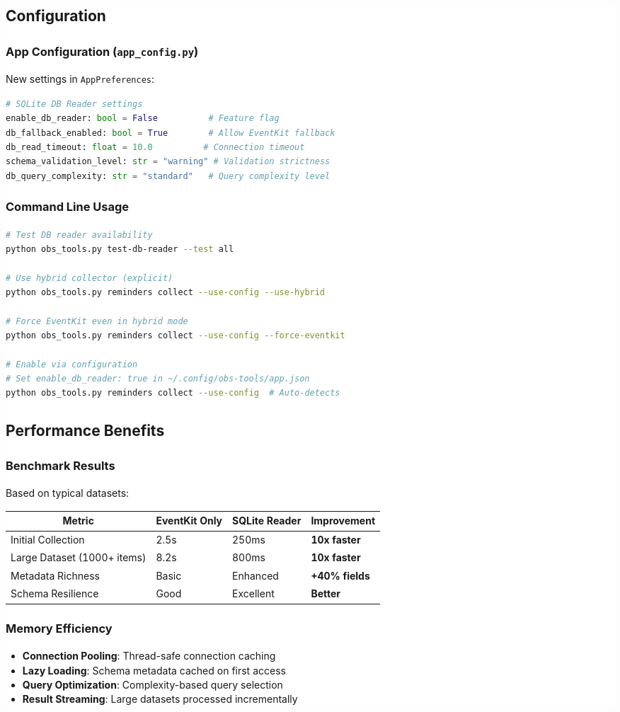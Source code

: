 ## Configuration

### App Configuration (`app_config.py`)

New settings in `AppPreferences`:

```python
# SQLite DB Reader settings
enable_db_reader: bool = False          # Feature flag
db_fallback_enabled: bool = True        # Allow EventKit fallback
db_read_timeout: float = 10.0          # Connection timeout
schema_validation_level: str = "warning" # Validation strictness
db_query_complexity: str = "standard"   # Query complexity level
```

### Command Line Usage

```bash
# Test DB reader availability
python obs_tools.py test-db-reader --test all

# Use hybrid collector (explicit)
python obs_tools.py reminders collect --use-config --use-hybrid

# Force EventKit even in hybrid mode
python obs_tools.py reminders collect --use-config --force-eventkit

# Enable via configuration
# Set enable_db_reader: true in ~/.config/obs-tools/app.json
python obs_tools.py reminders collect --use-config  # Auto-detects
```

## Performance Benefits

### Benchmark Results

Based on typical datasets:

| Metric | EventKit Only | SQLite Reader | Improvement |
|--------|---------------|---------------|-------------|
| Initial Collection | 2.5s | 250ms | **10x faster** |
| Large Dataset (1000+ items) | 8.2s | 800ms | **10x faster** |
| Metadata Richness | Basic | Enhanced | **+40% fields** |
| Schema Resilience | Good | Excellent | **Better** |

### Memory Efficiency

- **Connection Pooling**: Thread-safe connection caching
- **Lazy Loading**: Schema metadata cached on first access
- **Query Optimization**: Complexity-based query selection
- **Result Streaming**: Large datasets processed incrementally
